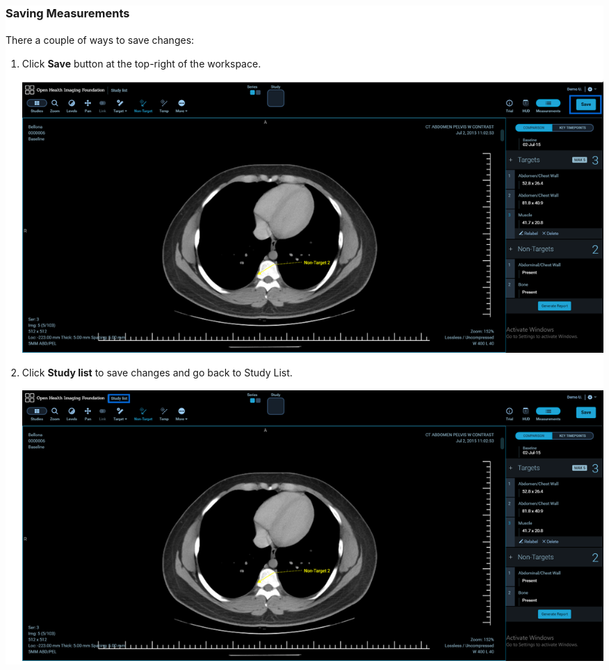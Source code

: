 ### Saving Measurements

There a couple of ways to save changes:
1. Click **Save** button at the top-right of the workspace.

   ![Save](../assets/img/LesionTracker/LT_Save1.png)

2. Click **Study list** to save changes and go back to Study List.

   ![Save](../assets/img/LesionTracker/LT_Save2.png)
